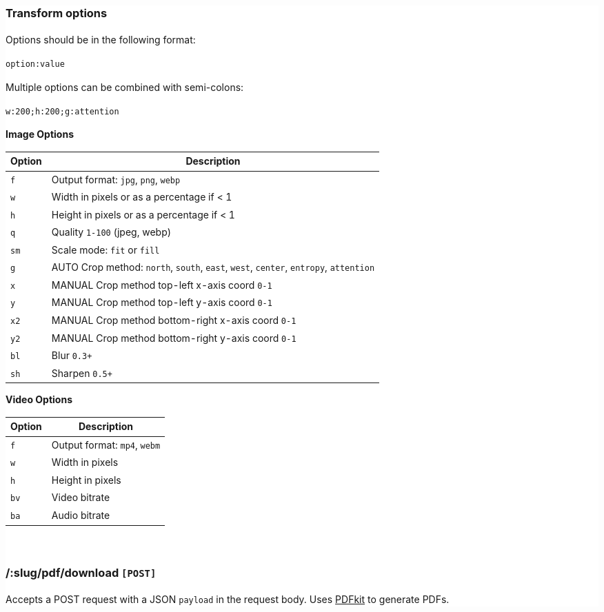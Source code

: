 ### Transform options

Options should be in the following format:

    option:value

Multiple options can be combined with semi-colons:

    w:200;h:200;g:attention

**Image Options**

| Option | Description                                                                          |
| ------ | ------------------------------------------------------------------------------------ |
| `f`    | Output format: `jpg`, `png`, `webp`                                                  |
| `w`    | Width in pixels or as a percentage if < 1                                            |
| `h`    | Height in pixels or as a percentage if < 1                                           |
| `q`    | Quality `1-100` (jpeg, webp)                                                         |
| `sm`   | Scale mode: `fit` or `fill`                                                          |
| `g`    | AUTO Crop method: `north`, `south`, `east`, `west`, `center`, `entropy`, `attention` |
| `x`    | MANUAL Crop method top-left x-axis coord `0-1`                                       |
| `y`    | MANUAL Crop method top-left y-axis coord `0-1`                                       |
| `x2`   | MANUAL Crop method bottom-right x-axis coord `0-1`                                   |
| `y2`   | MANUAL Crop method bottom-right y-axis coord `0-1`                                   |
| `bl`   | Blur `0.3+`                                                                          |
| `sh`   | Sharpen `0.5+`                                                                       |

**Video Options**

| Option | Description                  |
| ------ | ---------------------------- |
| `f`    | Output format: `mp4`, `webm` |
| `w`    | Width in pixels              |
| `h`    | Height in pixels             |
| `bv`   | Video bitrate                |
| `ba`   | Audio bitrate                |

&nbsp;

### /:slug/pdf/download `[POST]`

Accepts a POST request with a JSON `payload` in the request body. Uses [PDFkit](https://github.com/devongovett/pdfkit) to generate PDFs.
